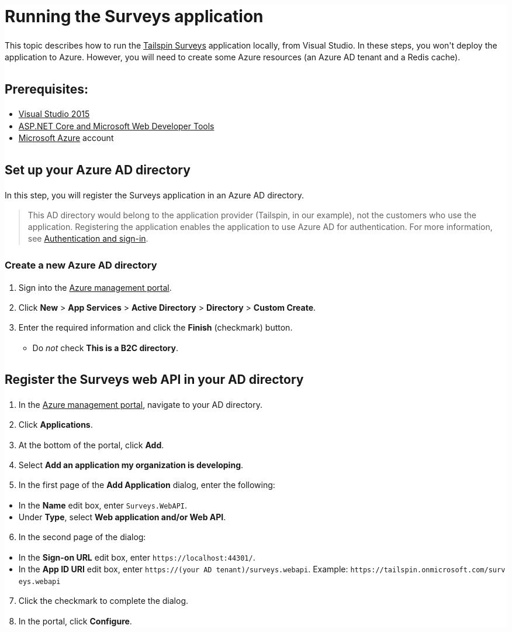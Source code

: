 # Running the Surveys application
This topic describes how to run the [Tailspin Surveys](02-tailspin-scenario.md) application locally, from Visual Studio. In these steps, you won't deploy the application to Azure. However, you will need to create some Azure resources (an Azure AD tenant and a Redis cache).

## Prerequisites:
-	[Visual Studio 2015][VS2015]
-	[ASP.NET Core and Microsoft Web Developer Tools](https://docs.asp.net/en/latest/getting-started/installing-on-windows.html#install-asp-net-with-visual-studio)
-	[Microsoft Azure](https://azure.microsoft.com) account

## Set up your Azure AD directory

In this step, you will register the Surveys application in an Azure AD directory.

> This AD directory would belong to the application provider (Tailspin, in our example), not the customers who use the application.
Registering the application enables the application to use Azure AD for authentication. For more information, see [Authentication and sign-in](03-authentication.md).

### Create a new Azure AD directory

1. Sign into the [Azure management portal](https://manage.windowsazure.com).

2. Click **New** > **App Services** > **Active Directory** > **Directory** > **Custom Create**.

3. Enter the required information and click the **Finish** (checkmark) button.
    - Do _not_ check **This is a B2C directory**.

## Register the Surveys web API in your AD directory

1.	In the [Azure management portal](https://manage.windowsazure.com), navigate to your AD directory.

2.	Click **Applications**.

3.	At the bottom of the portal, click **Add**.

4.	Select **Add an application my organization is developing**.

5.	In the first page of the **Add Application** dialog, enter the following:

  - In the **Name** edit box, enter `Surveys.WebAPI`.
  - Under **Type**, select **Web application and/or Web API**.

6.	In the second page of the dialog:

  - In the **Sign-on URL** edit box, enter `https://localhost:44301/`.
  - In the **App ID URI** edit box, enter `https://(your AD tenant)/surveys.webapi`. Example: `https://tailspin.onmicrosoft.com/surveys.webapi`

7.	Click the checkmark to complete the dialog.

8.	In the portal, click **Configure**.


[VS2015]: https://www.visualstudio.com/products/vs-2015-product-editions